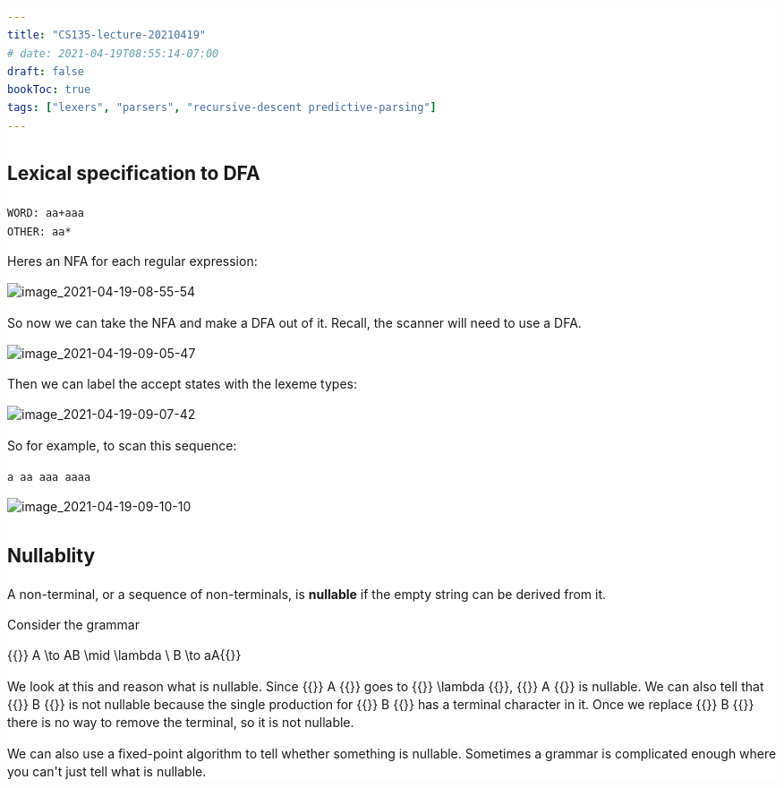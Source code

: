 ```yaml
---
title: "CS135-lecture-20210419"
# date: 2021-04-19T08:55:14-07:00
draft: false
bookToc: true
tags: ["lexers", "parsers", "recursive-descent predictive-parsing"]
---
```


## Lexical specification to DFA

```
WORD: aa+aaa
OTHER: aa*
```

Heres an NFA for each regular expression:

![image_2021-04-19-08-55-54](/notes/image_2021-04-19-08-55-54.png)

So now we can take the NFA and make a DFA out of it.
Recall, the scanner will need to use a DFA.

![image_2021-04-19-09-05-47](/notes/image_2021-04-19-09-05-47.png)

Then we can label the accept states with the lexeme types:

![image_2021-04-19-09-07-42](/notes/image_2021-04-19-09-07-42.png)

So for example, to scan this sequence:

```
a aa aaa aaaa
```

![image_2021-04-19-09-10-10](/notes/image_2021-04-19-09-10-10.png)

## Nullablity

A non-terminal, or a sequence of non-terminals, is **nullable** if the empty string can be derived from it.

Consider the grammar

{{<k>}} A \to AB \mid \lambda \\
B \to aA{{</k>}}

We look at this and reason what is nullable.
Since {{<k>}} A {{</k>}} goes to {{<k>}} \lambda {{</k>}}, {{<k>}} A {{</k>}} is nullable.
We can also tell that {{<k>}} B {{</k>}} is not nullable because the single production for {{<k>}} B {{</k>}} has a terminal character in it.
Once we replace {{<k>}} B {{</k>}} there is no way to remove the terminal, so it is not nullable.

We can also use a fixed-point algorithm to tell whether something is nullable.
Sometimes a grammar is complicated enough where you can't just tell what is nullable.
